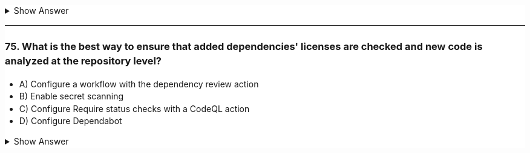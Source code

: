 <details><summary>Show Answer</summary></details>

---

### 75. What is the best way to ensure that added dependencies' licenses are checked and new code is analyzed at the repository level?
- A) Configure a workflow with the dependency review action
- B) Enable secret scanning
- C) Configure Require status checks with a CodeQL action
- D) Configure Dependabot

<details><summary>Show Answer</summary></details>
